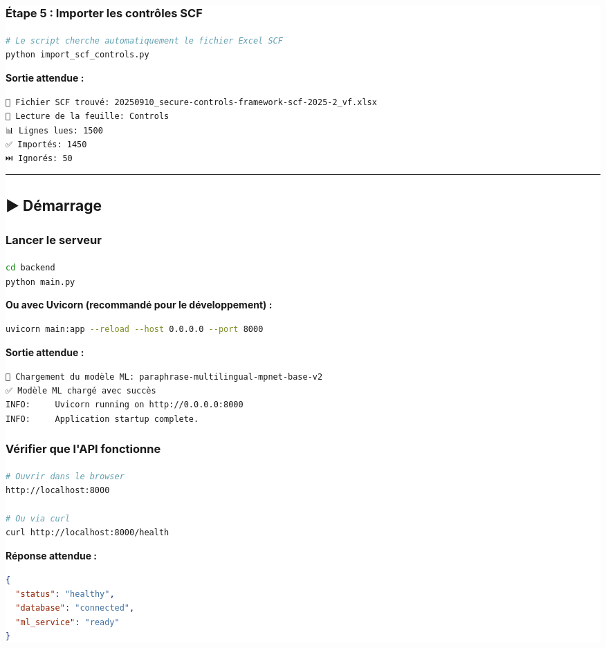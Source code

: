 ### Étape 5 : Importer les contrôles SCF

```bash
# Le script cherche automatiquement le fichier Excel SCF
python import_scf_controls.py
```

**Sortie attendue :**

```
📂 Fichier SCF trouvé: 20250910_secure-controls-framework-scf-2025-2_vf.xlsx
📖 Lecture de la feuille: Controls
📊 Lignes lues: 1500
✅ Importés: 1450
⏭️ Ignorés: 50
```

---

## ▶️ Démarrage

### Lancer le serveur

```bash
cd backend
python main.py
```

**Ou avec Uvicorn (recommandé pour le développement) :**

```bash
uvicorn main:app --reload --host 0.0.0.0 --port 8000
```

**Sortie attendue :**

```
🤖 Chargement du modèle ML: paraphrase-multilingual-mpnet-base-v2
✅ Modèle ML chargé avec succès
INFO:     Uvicorn running on http://0.0.0.0:8000
INFO:     Application startup complete.
```

### Vérifier que l'API fonctionne

```bash
# Ouvrir dans le browser
http://localhost:8000

# Ou via curl
curl http://localhost:8000/health
```

**Réponse attendue :**

```json
{
  "status": "healthy",
  "database": "connected",
  "ml_service": "ready"
}
```
